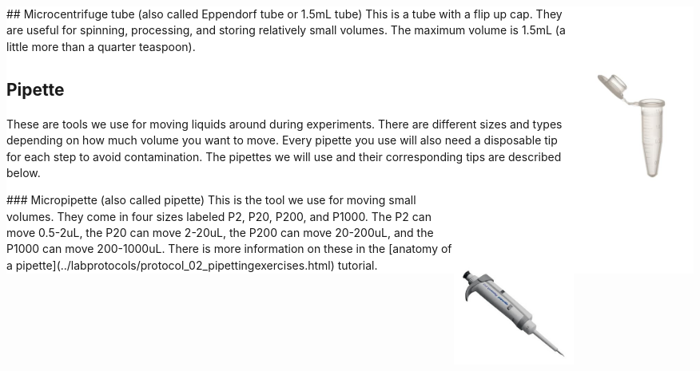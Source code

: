 <img style="float: right;" src="../assets/images/glossary/microcenttube.jpg" width="150" height="300">
## Microcentrifuge tube (also called Eppendorf tube or 1.5mL tube)
This is a tube with a flip up cap. They are useful for spinning, processing, and storing relatively small volumes. The maximum volume is 1.5mL (a little more than a quarter teaspoon).

## Pipette
These are tools we use for moving liquids around during experiments. There are different sizes and types depending on how much volume you want to move. Every pipette you use will also need a disposable tip for each step to avoid contamination. The pipettes we will use and their corresponding tips are described below.

<img style="float: right;" src="../assets/images/glossary/micropipette.jpg" width="150" height="300">
### Micropipette (also called pipette)
This is the tool we use for moving small volumes. They come in four sizes labeled P2, P20, P200, and P1000. The P2 can move 0.5-2uL, the P20 can move 2-20uL, the P200 can move 20-200uL, and the P1000 can move 200-1000uL. There is more information on these in the [anatomy of a pipette](../labprotocols/protocol_02_pipettingexercises.html) tutorial.
